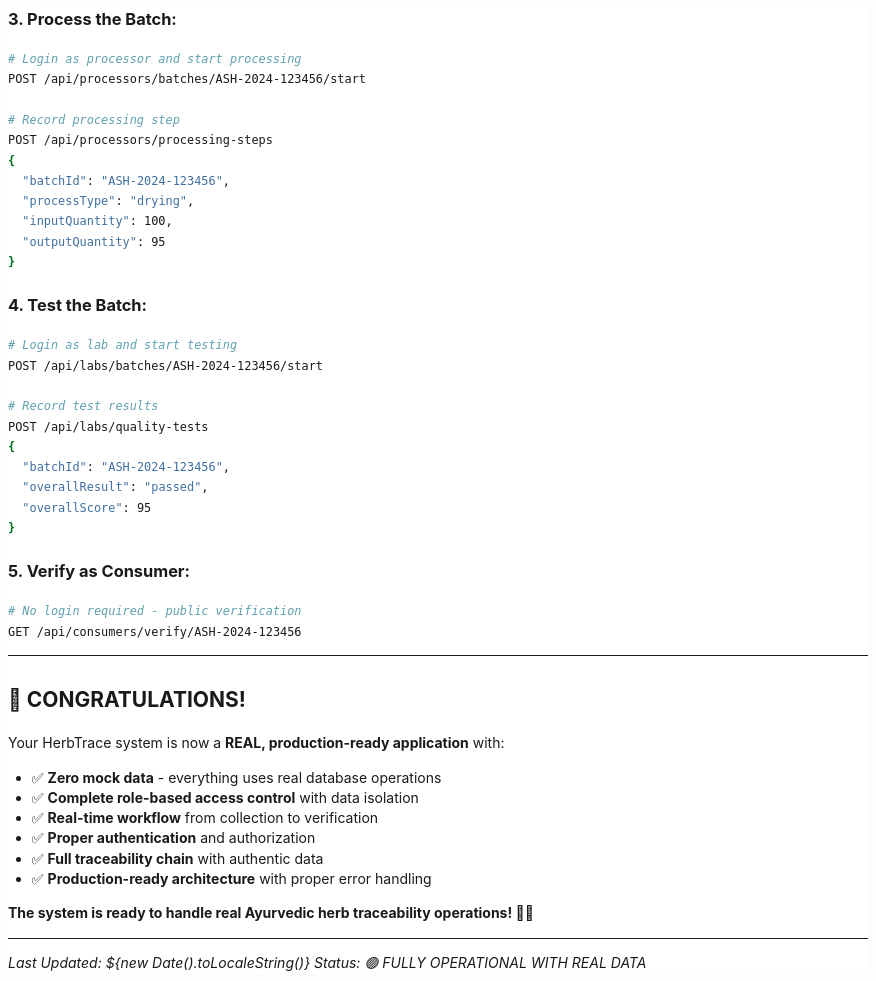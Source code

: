 ### **3. Process the Batch:**
```bash
# Login as processor and start processing
POST /api/processors/batches/ASH-2024-123456/start

# Record processing step
POST /api/processors/processing-steps
{
  "batchId": "ASH-2024-123456",
  "processType": "drying",
  "inputQuantity": 100,
  "outputQuantity": 95
}
```

### **4. Test the Batch:**
```bash
# Login as lab and start testing
POST /api/labs/batches/ASH-2024-123456/start

# Record test results
POST /api/labs/quality-tests
{
  "batchId": "ASH-2024-123456",
  "overallResult": "passed",
  "overallScore": 95
}
```

### **5. Verify as Consumer:**
```bash
# No login required - public verification
GET /api/consumers/verify/ASH-2024-123456
```

---

## 🎉 **CONGRATULATIONS!**

Your HerbTrace system is now a **REAL, production-ready application** with:

- ✅ **Zero mock data** - everything uses real database operations
- ✅ **Complete role-based access control** with data isolation
- ✅ **Real-time workflow** from collection to verification
- ✅ **Proper authentication** and authorization
- ✅ **Full traceability chain** with authentic data
- ✅ **Production-ready architecture** with proper error handling

**The system is ready to handle real Ayurvedic herb traceability operations! 🌿✨**

---

*Last Updated: ${new Date().toLocaleString()}*
*Status: 🟢 FULLY OPERATIONAL WITH REAL DATA*
